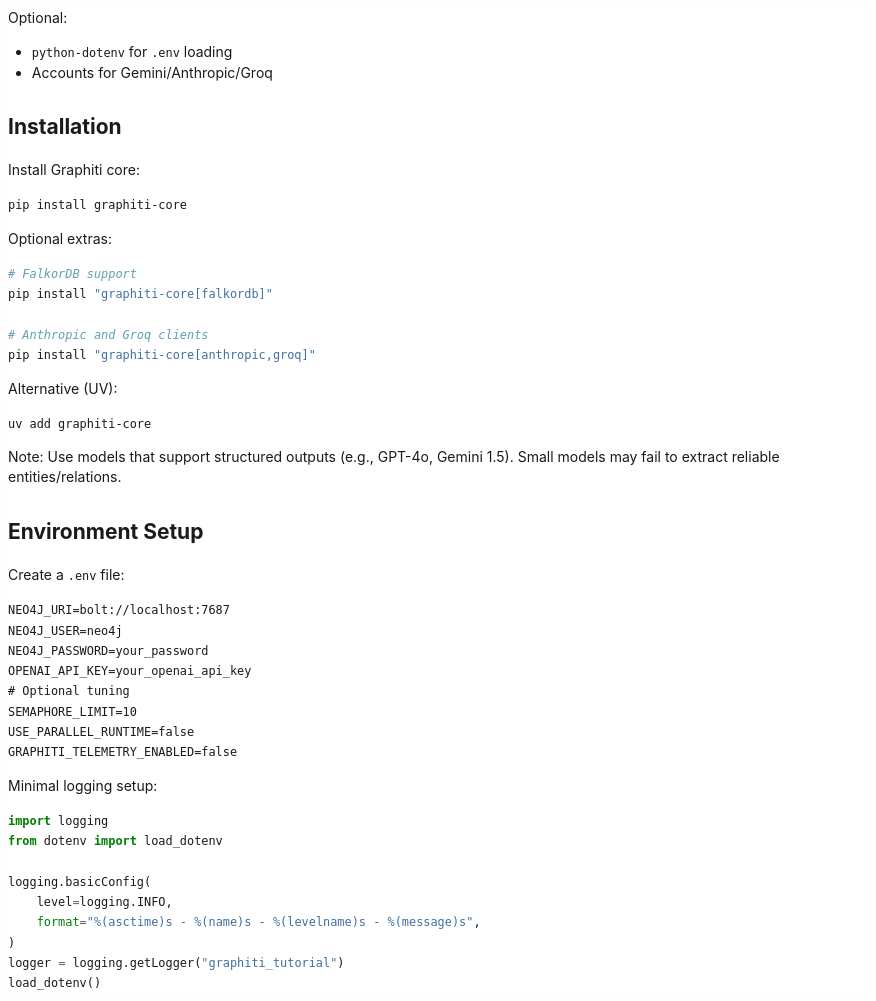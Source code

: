 Optional:
- `python-dotenv` for `.env` loading
- Accounts for Gemini/Anthropic/Groq

## Installation

Install Graphiti core:

```bash
pip install graphiti-core
```

Optional extras:

```bash
# FalkorDB support
pip install "graphiti-core[falkordb]"

# Anthropic and Groq clients
pip install "graphiti-core[anthropic,groq]"
```

Alternative (UV):

```bash
uv add graphiti-core
```

Note: Use models that support structured outputs (e.g., GPT-4o, Gemini 1.5). Small models may fail to extract reliable entities/relations.

## Environment Setup

Create a `.env` file:

```
NEO4J_URI=bolt://localhost:7687
NEO4J_USER=neo4j
NEO4J_PASSWORD=your_password
OPENAI_API_KEY=your_openai_api_key
# Optional tuning
SEMAPHORE_LIMIT=10
USE_PARALLEL_RUNTIME=false
GRAPHITI_TELEMETRY_ENABLED=false
```

Minimal logging setup:

```python
import logging
from dotenv import load_dotenv

logging.basicConfig(
    level=logging.INFO,
    format="%(asctime)s - %(name)s - %(levelname)s - %(message)s",
)
logger = logging.getLogger("graphiti_tutorial")
load_dotenv()
```
